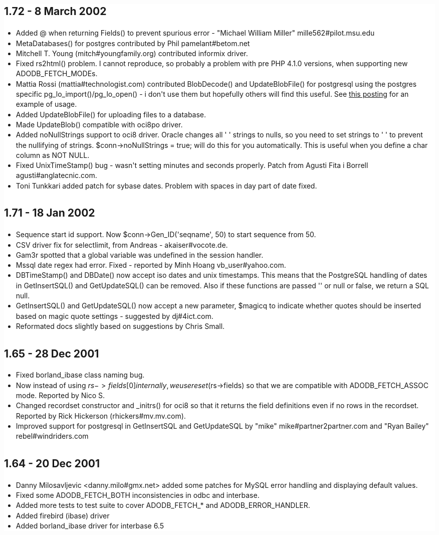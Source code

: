 ## 1.72 - 8 March 2002

- Added @ when returning Fields() to prevent spurious error - "Michael William Miller" mille562#pilot.msu.edu
- MetaDatabases() for postgres contributed by Phil pamelant#betom.net
- Mitchell T. Young (mitch#youngfamily.org) contributed informix driver.
- Fixed rs2html() problem. I cannot reproduce, so probably a problem with pre PHP 4.1.0 versions, when supporting new ADODB_FETCH_MODEs.
- Mattia Rossi (mattia#technologist.com) contributed BlobDecode() and UpdateBlobFile() for postgresql using the postgres specific pg_lo_import()/pg_lo_open() - i don't use them but hopefully others will find this useful. See [this posting](http://phplens.com/lens/lensforum/msgs.php?id=1262) for an example of usage.
- Added UpdateBlobFile() for uploading files to a database.
- Made UpdateBlob() compatible with oci8po driver.
- Added noNullStrings support to oci8 driver. Oracle changes all ' ' strings to nulls, so you need to set strings to ' ' to prevent the nullifying of strings. $conn->noNullStrings = true; will do this for you automatically. This is useful when you define a char column as NOT NULL.
- Fixed UnixTimeStamp() bug - wasn't setting minutes and seconds properly. Patch from Agusti Fita i Borrell agusti#anglatecnic.com.
- Toni Tunkkari added patch for sybase dates. Problem with spaces in day part of date fixed.

## 1.71 - 18 Jan 2002

- Sequence start id support. Now $conn->Gen_ID('seqname', 50) to start sequence from 50.
- CSV driver fix for selectlimit, from Andreas - akaiser#vocote.de.
- Gam3r spotted that a global variable was undefined in the session handler.
- Mssql date regex had error. Fixed - reported by Minh Hoang vb_user#yahoo.com.
- DBTimeStamp() and DBDate() now accept iso dates and unix timestamps. This means that the PostgreSQL handling of dates in GetInsertSQL() and GetUpdateSQL() can be removed. Also if these functions are passed '' or null or false, we return a SQL null.
- GetInsertSQL() and GetUpdateSQL() now accept a new parameter, $magicq to indicate whether quotes should be inserted based on magic quote settings - suggested by dj#4ict.com.
- Reformated docs slightly based on suggestions by Chris Small.

## 1.65 - 28 Dec 2001

- Fixed borland_ibase class naming bug.
- Now instead of using $rs->fields[0] internally, we use reset($rs->fields) so that we are compatible with ADODB_FETCH_ASSOC mode. Reported by Nico S.
- Changed recordset constructor and _initrs() for oci8 so that it returns the field definitions even if no rows in the recordset. Reported by Rick Hickerson (rhickers#mv.mv.com).
- Improved support for postgresql in GetInsertSQL and GetUpdateSQL by "mike" mike#partner2partner.com and "Ryan Bailey" rebel#windriders.com

## 1.64 - 20 Dec 2001

- Danny Milosavljevic <danny.milo#gmx.net> added some patches for MySQL error handling and displaying default values.
- Fixed some ADODB_FETCH_BOTH inconsistencies in odbc and interbase.
- Added more tests to test suite to cover ADODB_FETCH_* and ADODB_ERROR_HANDLER.
- Added firebird (ibase) driver
- Added borland_ibase driver for interbase 6.5
